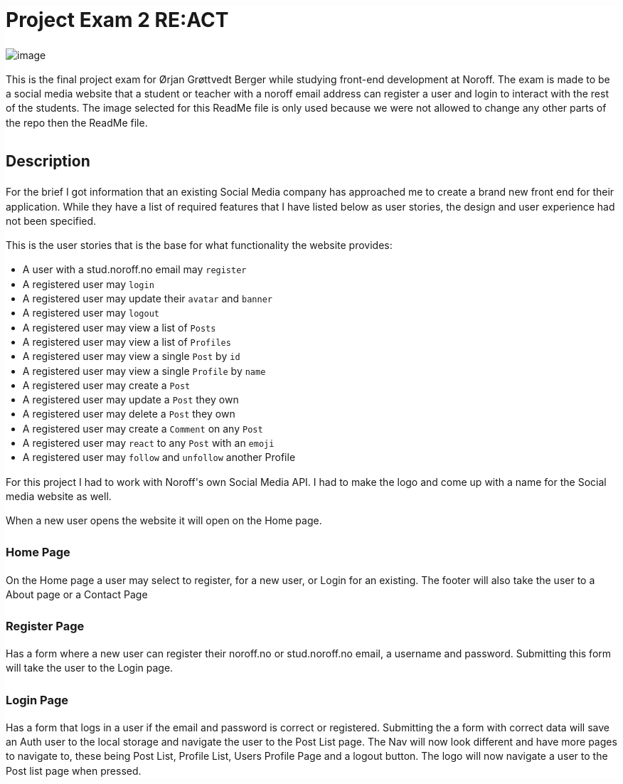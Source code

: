 # Project Exam 2 RE:ACT

![image](./project-exam-2-oerjanberger/public/images/backgroundImages/IndexPageImage.jpg)

This is the final project exam for Ørjan Grøttvedt Berger while studying front-end development at Noroff. The exam is made to be a social media website that a student or teacher with a noroff email address can register a user and login to interact with the rest of the students. The image selected for this ReadMe file is only used because we were not allowed to change any other parts of the repo then the ReadMe file.

## Description
For the brief I got information that an existing Social Media company has approached me to create a brand new front end for their application. While they have a list of required features that I have listed below as user stories, the design and user experience had not been specified. 

This is the user stories that is the base for what functionality the website provides:

- A user with a stud.noroff.no email may `register`
- A registered user may `login`
- A registered user may update their `avatar` and `banner`
- A registered user may `logout`
- A registered user may view a list of `Posts`
- A registered user may view a list of `Profiles`
- A registered user may view a single `Post` by `id`
- A registered user may view a single `Profile` by `name`
- A registered user may create a `Post`
- A registered user may update a `Post` they own
- A registered user may delete a `Post` they own
- A registered user may create a `Comment` on any `Post`
- A registered user may `react` to any `Post` with an `emoji`
- A registered user may `follow` and `unfollow` another Profile

For this project I had to work with Noroff's own Social Media API. I had to make the logo and come up with a name for the Social media website as well.

When a new user opens the website it will open on the Home page.

### Home Page
On the Home page a user may select to register, for a new user, or Login for an existing. The footer will also take the user to a About page or a Contact Page

### Register Page
Has a form where a new user can register their noroff.no or stud.noroff.no email, a username and password. Submitting this form will take the user to the Login page.

### Login Page
Has a form that logs in a user if the email and password is correct or registered. Submitting the a form with correct data will save an Auth user to the local storage and navigate the user to the Post List page. The Nav will now look different and have more pages to navigate to, these being Post List, Profile List, Users Profile Page and a logout button. The logo will now navigate a user to the Post list page when pressed.
